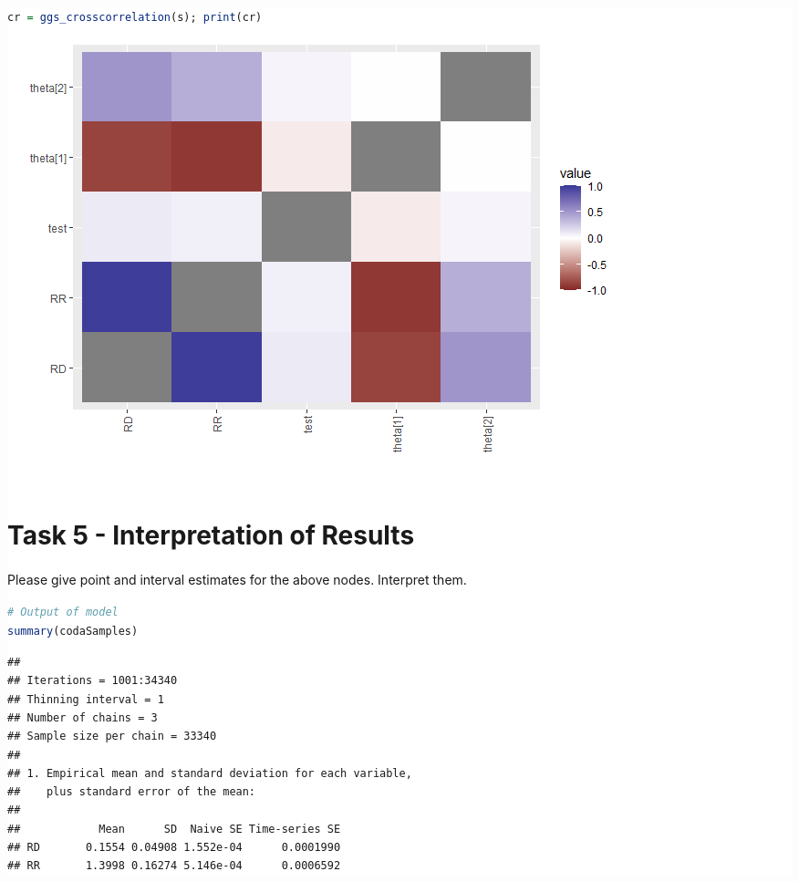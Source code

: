 ``` r
cr = ggs_crosscorrelation(s); print(cr)
```

![](Lab11_files/figure-gfm/rJags-2.png)

# Task 5 - Interpretation of Results

Please give point and interval estimates for the above nodes. Interpret
them.

``` r
# Output of model
summary(codaSamples)
```

    ## 
    ## Iterations = 1001:34340
    ## Thinning interval = 1 
    ## Number of chains = 3 
    ## Sample size per chain = 33340 
    ## 
    ## 1. Empirical mean and standard deviation for each variable,
    ##    plus standard error of the mean:
    ## 
    ##            Mean      SD  Naive SE Time-series SE
    ## RD       0.1554 0.04908 1.552e-04      0.0001990
    ## RR       1.3998 0.16274 5.146e-04      0.0006592